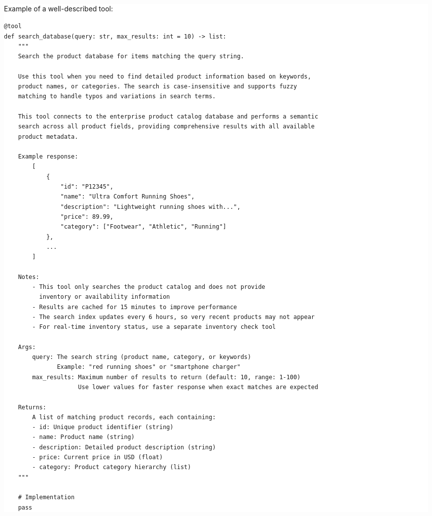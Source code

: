 Example of a well-described tool:

```
@tool
def search_database(query: str, max_results: int = 10) -> list:
    """
    Search the product database for items matching the query string.

    Use this tool when you need to find detailed product information based on keywords, 
    product names, or categories. The search is case-insensitive and supports fuzzy 
    matching to handle typos and variations in search terms.

    This tool connects to the enterprise product catalog database and performs a semantic 
    search across all product fields, providing comprehensive results with all available 
    product metadata.

    Example response:
        [
            {
                "id": "P12345",
                "name": "Ultra Comfort Running Shoes",
                "description": "Lightweight running shoes with...",
                "price": 89.99,
                "category": ["Footwear", "Athletic", "Running"]
            },
            ...
        ]

    Notes:
        - This tool only searches the product catalog and does not provide
          inventory or availability information
        - Results are cached for 15 minutes to improve performance
        - The search index updates every 6 hours, so very recent products may not appear
        - For real-time inventory status, use a separate inventory check tool

    Args:
        query: The search string (product name, category, or keywords)
               Example: "red running shoes" or "smartphone charger"
        max_results: Maximum number of results to return (default: 10, range: 1-100)
                     Use lower values for faster response when exact matches are expected

    Returns:
        A list of matching product records, each containing:
        - id: Unique product identifier (string)
        - name: Product name (string)
        - description: Detailed product description (string)
        - price: Current price in USD (float)
        - category: Product category hierarchy (list)
    """

    # Implementation
    pass

```
